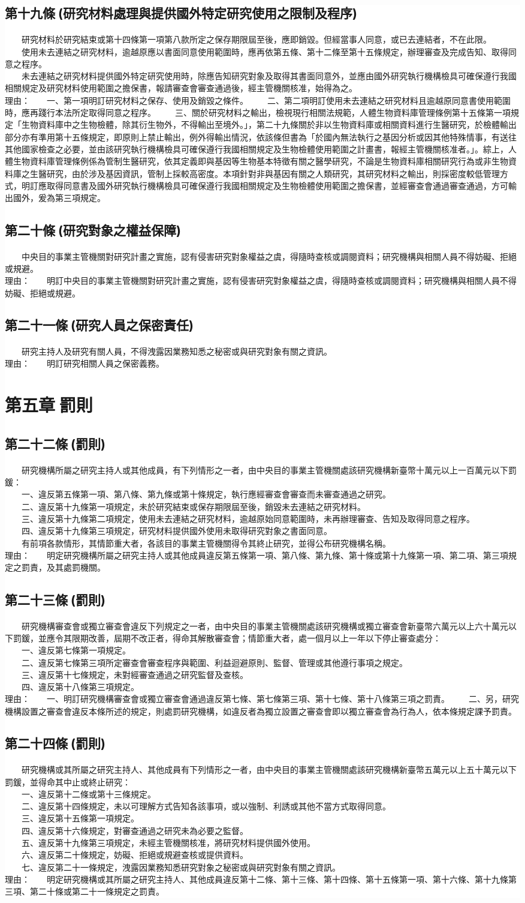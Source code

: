 第十九條 (研究材料處理與提供國外特定研究使用之限制及程序)
---------------------------------------------------------
　　研究材料於研究結束或第十四條第一項第八款所定之保存期限屆至後，應即銷毀。但經當事人同意，或已去連結者，不在此限。  
　　使用未去連結之研究材料，逾越原應以書面同意使用範圍時，應再依第五條、第十二條至第十五條規定，辦理審查及完成告知、取得同意之程序。  
　　未去連結之研究材料提供國外特定研究使用時，除應告知研究對象及取得其書面同意外，並應由國外研究執行機構檢具可確保遵行我國相關規定及研究材料使用範圍之擔保書，報請審查會審查通過後，經主管機關核准，始得為之。  
理由：　　一、第一項明訂研究材料之保存、使用及銷毀之條件。
　　二、第二項明訂使用未去連結之研究材料且逾越原同意書使用範圍時，應再踐行本法所定取得同意之程序。
　　三、關於研究材料之輸出，檢視現行相關法規範，人體生物資料庫管理條例第十五條第一項規定「生物資料庫中之生物檢體，除其衍生物外，不得輸出至境外。」，第二十九條關於非以生物資料庫或相關資料進行生醫研究，於檢體輸出部分亦有準用第十五條規定，即原則上禁止輸出，例外得輸出情況，依該條但書為「於國內無法執行之基因分析或因其他特殊情事，有送往其他國家檢查之必要，並由該研究執行機構檢具可確保遵行我國相關規定及生物檢體使用範圍之計畫書，報經主管機關核准者。」。綜上，人體生物資料庫管理條例係為管制生醫研究，依其定義即與基因等生物基本特徵有關之醫學研究，不論是生物資料庫相關研究行為或非生物資料庫之生醫研究，由於涉及基因資訊，管制上採較高密度。本項針對非與基因有關之人類研究，其研究材料之輸出，則採密度較低管理方式，明訂應取得同意書及國外研究執行機構檢具可確保遵行我國相關規定及生物檢體使用範圍之擔保書，並經審查會通過審查通過，方可輸出國外，爰為第三項規定。

第二十條 (研究對象之權益保障)
-----------------------------
　　中央目的事業主管機關對研究計畫之實施，認有侵害研究對象權益之虞，得隨時查核或調閱資料；研究機構與相關人員不得妨礙、拒絕或規避。  
理由：　　明訂中央目的事業主管機關對研究計畫之實施，認有侵害研究對象權益之虞，得隨時查核或調閱資料；研究機構與相關人員不得妨礙、拒絕或規避。

第二十一條 (研究人員之保密責任)
-------------------------------
　　研究主持人及研究有關人員，不得洩露因業務知悉之秘密或與研究對象有關之資訊。  
理由：　　明訂研究相關人員之保密義務。

第五章  罰則
============
第二十二條 (罰則)
-----------------
　　研究機構所屬之研究主持人或其他成員，有下列情形之一者，由中央目的事業主管機關處該研究機構新臺幣十萬元以上一百萬元以下罰鍰：  
　　一、違反第五條第一項、第八條、第九條或第十條規定，執行應經審查會審查而未審查通過之研究。  
　　二、違反第十九條第一項規定，未於研究結束或保存期限屆至後，銷毀未去連結之研究材料。  
　　三、違反第十九條第二項規定，使用未去連結之研究材料，逾越原始同意範圍時，未再辦理審查、告知及取得同意之程序。  
　　四、違反第十九條第三項規定，研究材料提供國外使用未取得研究對象之書面同意。  
　　有前項各款情形，其情節重大者，各該目的事業主管機關得令其終止研究，並得公布研究機構名稱。  
理由：　　明定研究機構所屬之研究主持人或其他成員違反第五條第一項、第八條、第九條、第十條或第十九條第一項、第二項、第三項規定之罰責，及其處罰機關。

第二十三條 (罰則)
-----------------
　　研究機構審查會或獨立審查會違反下列規定之一者，由中央目的事業主管機關處該研究機構或獨立審查會新臺幣六萬元以上六十萬元以下罰鍰，並應令其限期改善，屆期不改正者，得命其解散審查會；情節重大者，處一個月以上一年以下停止審查處分：  
　　一、違反第七條第一項規定。  
　　二、違反第七條第三項所定審查會審查程序與範圍、利益迴避原則、監督、管理或其他遵行事項之規定。  
　　三、違反第十七條規定，未對經審查通過之研究監督及查核。  
　　四、違反第十八條第三項規定。  
理由：　　一、明訂研究機構審查會或獨立審查會通過違反第七條、第七條第三項、第十七條、第十八條第三項之罰責。
　　二、另，研究機構設置之審查會違反本條所述的規定，則處罰研究機構，如違反者為獨立設置之審查會即以獨立審查會為行為人，依本條規定課予罰責。

第二十四條 (罰則)
-----------------
　　研究機構或其所屬之研究主持人、其他成員有下列情形之一者，由中央目的事業主管機關處該研究機構新臺幣五萬元以上五十萬元以下罰鍰，並得命其中止或終止研究：  
　　一、違反第十二條或第十三條規定。  
　　二、違反第十四條規定，未以可理解方式告知各該事項，或以強制、利誘或其他不當方式取得同意。  
　　三、違反第十五條第一項規定。  
　　四、違反第十六條規定，對審查通過之研究未為必要之監督。  
　　五、違反第十九條第三項規定，未經主管機關核准，將研究材料提供國外使用。  
　　六、違反第二十條規定，妨礙、拒絕或規避查核或提供資料。  
　　七、違反第二十一條規定，洩露因業務知悉研究對象之秘密或與研究對象有關之資訊。  
理由：　　明定研究機構或其所屬之研究主持人、其他成員違反第十二條、第十三條、第十四條、第十五條第一項、第十六條、第十九條第三項、第二十條或第二十一條規定之罰責。
